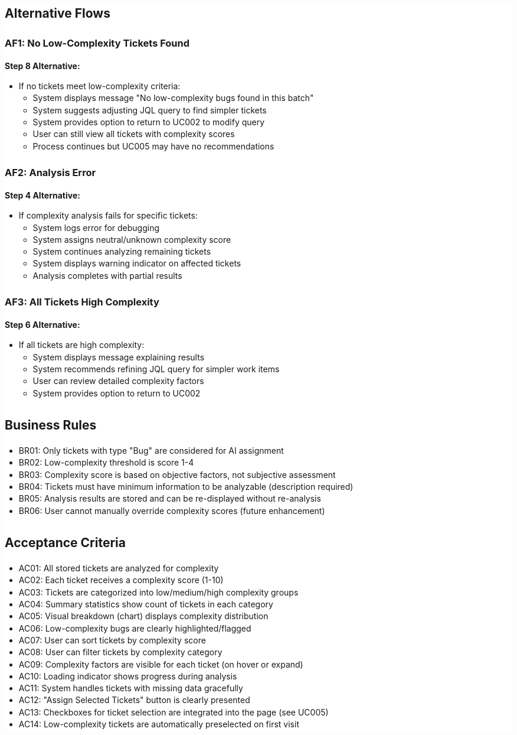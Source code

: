 ## Alternative Flows

### AF1: No Low-Complexity Tickets Found
**Step 8 Alternative:**
- If no tickets meet low-complexity criteria:
  - System displays message "No low-complexity bugs found in this batch"
  - System suggests adjusting JQL query to find simpler tickets
  - System provides option to return to UC002 to modify query
  - User can still view all tickets with complexity scores
  - Process continues but UC005 may have no recommendations

### AF2: Analysis Error
**Step 4 Alternative:**
- If complexity analysis fails for specific tickets:
  - System logs error for debugging
  - System assigns neutral/unknown complexity score
  - System continues analyzing remaining tickets
  - System displays warning indicator on affected tickets
  - Analysis completes with partial results

### AF3: All Tickets High Complexity
**Step 6 Alternative:**
- If all tickets are high complexity:
  - System displays message explaining results
  - System recommends refining JQL query for simpler work items
  - User can review detailed complexity factors
  - System provides option to return to UC002

## Business Rules

- BR01: Only tickets with type "Bug" are considered for AI assignment
- BR02: Low-complexity threshold is score 1-4
- BR03: Complexity score is based on objective factors, not subjective assessment
- BR04: Tickets must have minimum information to be analyzable (description required)
- BR05: Analysis results are stored and can be re-displayed without re-analysis
- BR06: User cannot manually override complexity scores (future enhancement)

## Acceptance Criteria

- AC01: All stored tickets are analyzed for complexity
- AC02: Each ticket receives a complexity score (1-10)
- AC03: Tickets are categorized into low/medium/high complexity groups
- AC04: Summary statistics show count of tickets in each category
- AC05: Visual breakdown (chart) displays complexity distribution
- AC06: Low-complexity bugs are clearly highlighted/flagged
- AC07: User can sort tickets by complexity score
- AC08: User can filter tickets by complexity category
- AC09: Complexity factors are visible for each ticket (on hover or expand)
- AC10: Loading indicator shows progress during analysis
- AC11: System handles tickets with missing data gracefully
- AC12: "Assign Selected Tickets" button is clearly presented
- AC13: Checkboxes for ticket selection are integrated into the page (see UC005)
- AC14: Low-complexity tickets are automatically preselected on first visit
